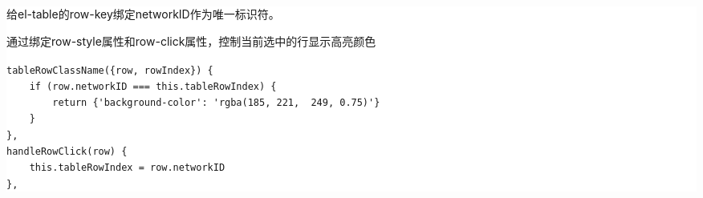 给el-table的row-key绑定networkID作为唯一标识符。

​	通过绑定row-style属性和row-click属性，控制当前选中的行显示高亮颜色

```
tableRowClassName({row, rowIndex}) {
    if (row.networkID === this.tableRowIndex) {
        return {'background-color': 'rgba(185, 221,  249, 0.75)'}
    }
},
handleRowClick(row) {
    this.tableRowIndex = row.networkID
},
```